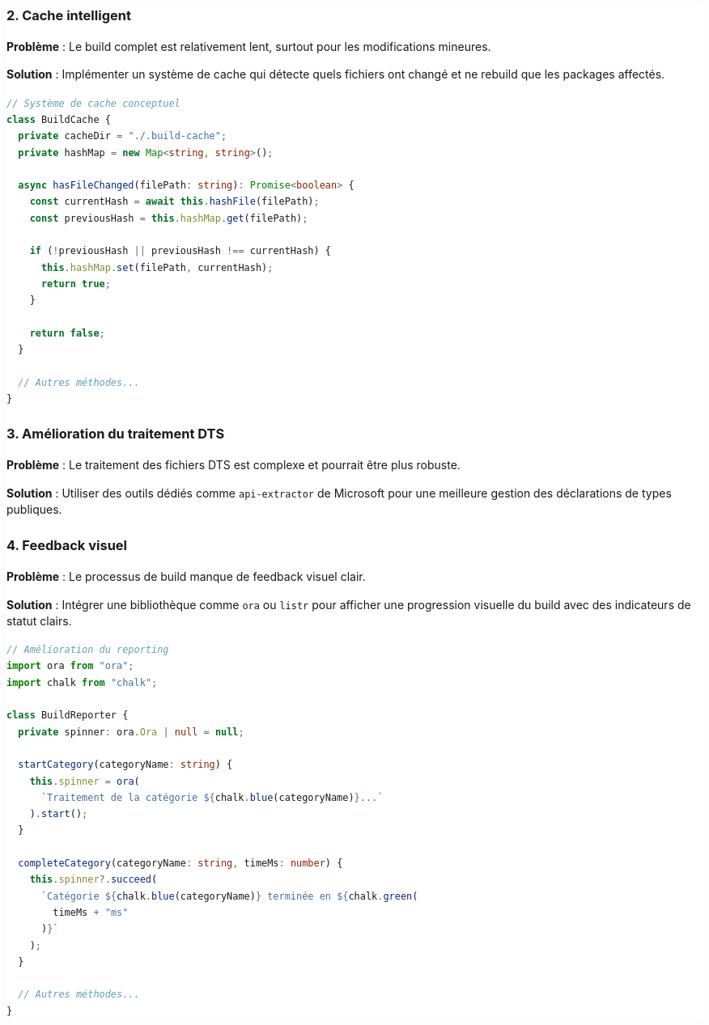 ### 2. Cache intelligent

**Problème** : Le build complet est relativement lent, surtout pour les modifications mineures.

**Solution** : Implémenter un système de cache qui détecte quels fichiers ont changé et ne rebuild que les packages affectés.

```typescript
// Système de cache conceptuel
class BuildCache {
  private cacheDir = "./.build-cache";
  private hashMap = new Map<string, string>();

  async hasFileChanged(filePath: string): Promise<boolean> {
    const currentHash = await this.hashFile(filePath);
    const previousHash = this.hashMap.get(filePath);

    if (!previousHash || previousHash !== currentHash) {
      this.hashMap.set(filePath, currentHash);
      return true;
    }

    return false;
  }

  // Autres méthodes...
}
```

### 3. Amélioration du traitement DTS

**Problème** : Le traitement des fichiers DTS est complexe et pourrait être plus robuste.

**Solution** : Utiliser des outils dédiés comme `api-extractor` de Microsoft pour une meilleure gestion des déclarations de types publiques.

### 4. Feedback visuel

**Problème** : Le processus de build manque de feedback visuel clair.

**Solution** : Intégrer une bibliothèque comme `ora` ou `listr` pour afficher une progression visuelle du build avec des indicateurs de statut clairs.

```typescript
// Amélioration du reporting
import ora from "ora";
import chalk from "chalk";

class BuildReporter {
  private spinner: ora.Ora | null = null;

  startCategory(categoryName: string) {
    this.spinner = ora(
      `Traitement de la catégorie ${chalk.blue(categoryName)}...`
    ).start();
  }

  completeCategory(categoryName: string, timeMs: number) {
    this.spinner?.succeed(
      `Catégorie ${chalk.blue(categoryName)} terminée en ${chalk.green(
        timeMs + "ms"
      )}`
    );
  }

  // Autres méthodes...
}
```